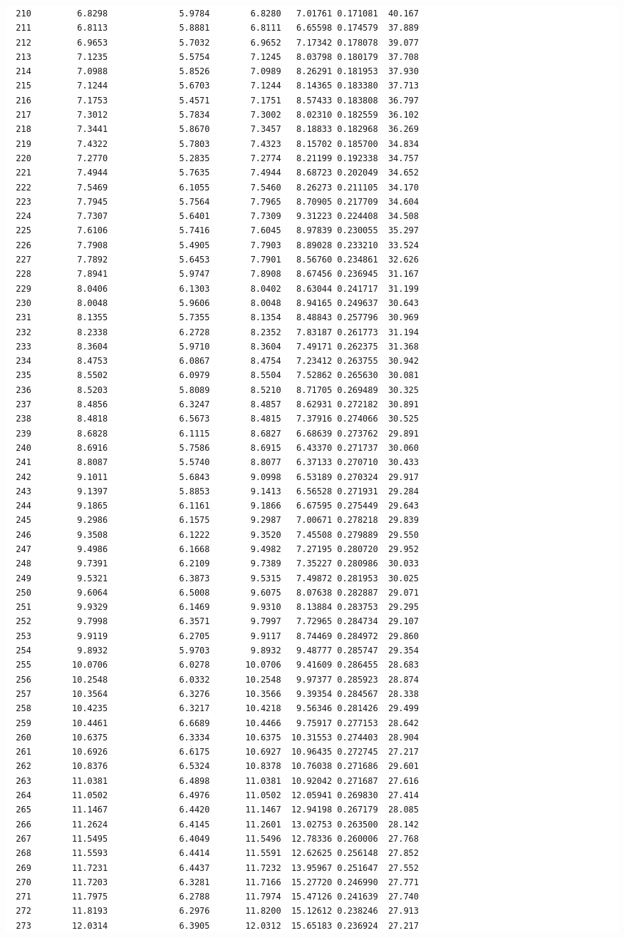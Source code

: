       210         6.8298              5.9784        6.8280   7.01761 0.171081  40.167
      211         6.8113              5.8881        6.8111   6.65598 0.174579  37.889
      212         6.9653              5.7032        6.9652   7.17342 0.178078  39.077
      213         7.1235              5.5754        7.1245   8.03798 0.180179  37.708
      214         7.0988              5.8526        7.0989   8.26291 0.181953  37.930
      215         7.1244              5.6703        7.1244   8.14365 0.183380  37.713
      216         7.1753              5.4571        7.1751   8.57433 0.183808  36.797
      217         7.3012              5.7834        7.3002   8.02310 0.182559  36.102
      218         7.3441              5.8670        7.3457   8.18833 0.182968  36.269
      219         7.4322              5.7803        7.4323   8.15702 0.185700  34.834
      220         7.2770              5.2835        7.2774   8.21199 0.192338  34.757
      221         7.4944              5.7635        7.4944   8.68723 0.202049  34.652
      222         7.5469              6.1055        7.5460   8.26273 0.211105  34.170
      223         7.7945              5.7564        7.7965   8.70905 0.217709  34.604
      224         7.7307              5.6401        7.7309   9.31223 0.224408  34.508
      225         7.6106              5.7416        7.6045   8.97839 0.230055  35.297
      226         7.7908              5.4905        7.7903   8.89028 0.233210  33.524
      227         7.7892              5.6453        7.7901   8.56760 0.234861  32.626
      228         7.8941              5.9747        7.8908   8.67456 0.236945  31.167
      229         8.0406              6.1303        8.0402   8.63044 0.241717  31.199
      230         8.0048              5.9606        8.0048   8.94165 0.249637  30.643
      231         8.1355              5.7355        8.1354   8.48843 0.257796  30.969
      232         8.2338              6.2728        8.2352   7.83187 0.261773  31.194
      233         8.3604              5.9710        8.3604   7.49171 0.262375  31.368
      234         8.4753              6.0867        8.4754   7.23412 0.263755  30.942
      235         8.5502              6.0979        8.5504   7.52862 0.265630  30.081
      236         8.5203              5.8089        8.5210   8.71705 0.269489  30.325
      237         8.4856              6.3247        8.4857   8.62931 0.272182  30.891
      238         8.4818              6.5673        8.4815   7.37916 0.274066  30.525
      239         8.6828              6.1115        8.6827   6.68639 0.273762  29.891
      240         8.6916              5.7586        8.6915   6.43370 0.271737  30.060
      241         8.8087              5.5740        8.8077   6.37133 0.270710  30.433
      242         9.1011              5.6843        9.0998   6.53189 0.270324  29.917
      243         9.1397              5.8853        9.1413   6.56528 0.271931  29.284
      244         9.1865              6.1161        9.1866   6.67595 0.275449  29.643
      245         9.2986              6.1575        9.2987   7.00671 0.278218  29.839
      246         9.3508              6.1222        9.3520   7.45508 0.279889  29.550
      247         9.4986              6.1668        9.4982   7.27195 0.280720  29.952
      248         9.7391              6.2109        9.7389   7.35227 0.280986  30.033
      249         9.5321              6.3873        9.5315   7.49872 0.281953  30.025
      250         9.6064              6.5008        9.6075   8.07638 0.282887  29.071
      251         9.9329              6.1469        9.9310   8.13884 0.283753  29.295
      252         9.7998              6.3571        9.7997   7.72965 0.284734  29.107
      253         9.9119              6.2705        9.9117   8.74469 0.284972  29.860
      254         9.8932              5.9703        9.8932   9.48777 0.285747  29.354
      255        10.0706              6.0278       10.0706   9.41609 0.286455  28.683
      256        10.2548              6.0332       10.2548   9.97377 0.285923  28.874
      257        10.3564              6.3276       10.3566   9.39354 0.284567  28.338
      258        10.4235              6.3217       10.4218   9.56346 0.281426  29.499
      259        10.4461              6.6689       10.4466   9.75917 0.277153  28.642
      260        10.6375              6.3334       10.6375  10.31553 0.274403  28.904
      261        10.6926              6.6175       10.6927  10.96435 0.272745  27.217
      262        10.8376              6.5324       10.8378  10.76038 0.271686  29.601
      263        11.0381              6.4898       11.0381  10.92042 0.271687  27.616
      264        11.0502              6.4976       11.0502  12.05941 0.269830  27.414
      265        11.1467              6.4420       11.1467  12.94198 0.267179  28.085
      266        11.2624              6.4145       11.2601  13.02753 0.263500  28.142
      267        11.5495              6.4049       11.5496  12.78336 0.260006  27.768
      268        11.5593              6.4414       11.5591  12.62625 0.256148  27.852
      269        11.7231              6.4437       11.7232  13.95967 0.251647  27.552
      270        11.7203              6.3281       11.7166  15.27720 0.246990  27.771
      271        11.7975              6.2788       11.7974  15.47126 0.241639  27.740
      272        11.8193              6.2976       11.8200  15.12612 0.238246  27.913
      273        12.0314              6.3905       12.0312  15.65183 0.236924  27.217